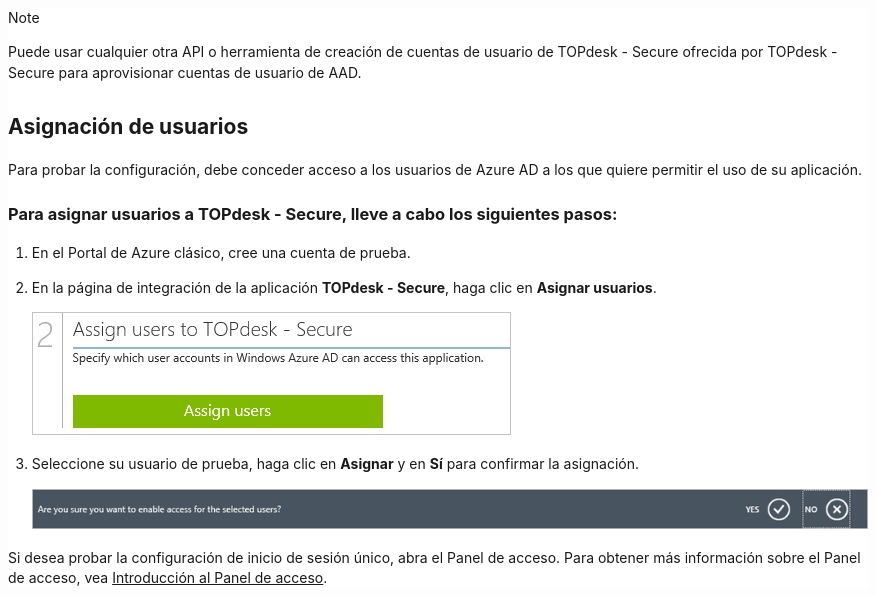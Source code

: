 > [!NOTE]
> Puede usar cualquier otra API o herramienta de creación de cuentas de usuario de TOPdesk - Secure ofrecida por TOPdesk - Secure para aprovisionar cuentas de usuario de AAD.
> 
> 

## <a name="assigning-users"></a>Asignación de usuarios
Para probar la configuración, debe conceder acceso a los usuarios de Azure AD a los que quiere permitir el uso de su aplicación.

### <a name="to-assign-users-to-topdesk---secure-perform-the-following-steps"></a>Para asignar usuarios a TOPdesk - Secure, lleve a cabo los siguientes pasos:
1. En el Portal de Azure clásico, cree una cuenta de prueba.
2. En la página de integración de la aplicación **TOPdesk - Secure**, haga clic en **Asignar usuarios**.
   
   ![Asignar usuarios](./media/active-directory-saas-topdesk-secure-tutorial/IC790612.png "Assign Users")
3. Seleccione su usuario de prueba, haga clic en **Asignar** y en **Sí** para confirmar la asignación.
   
   ![Sí](./media/active-directory-saas-topdesk-secure-tutorial/IC767830.png "Yes")

Si desea probar la configuración de inicio de sesión único, abra el Panel de acceso. Para obtener más información sobre el Panel de acceso, vea [Introducción al Panel de acceso](active-directory-saas-access-panel-introduction.md).







